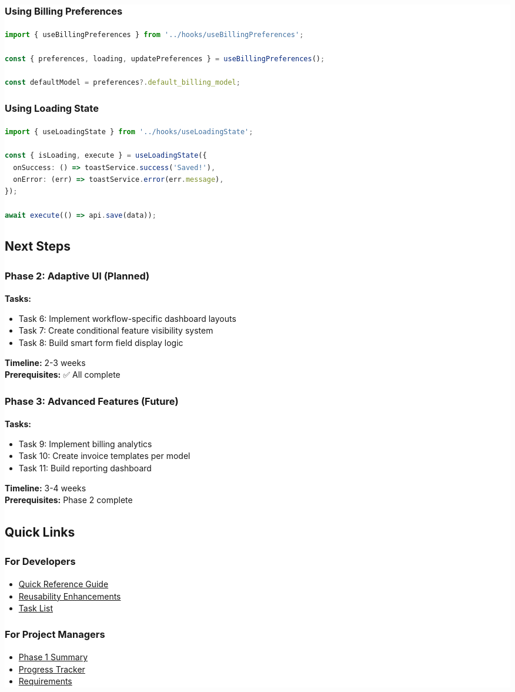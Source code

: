 ### Using Billing Preferences
```typescript
import { useBillingPreferences } from '../hooks/useBillingPreferences';

const { preferences, loading, updatePreferences } = useBillingPreferences();

const defaultModel = preferences?.default_billing_model;
```

### Using Loading State
```typescript
import { useLoadingState } from '../hooks/useLoadingState';

const { isLoading, execute } = useLoadingState({
  onSuccess: () => toastService.success('Saved!'),
  onError: (err) => toastService.error(err.message),
});

await execute(() => api.save(data));
```

## Next Steps

### Phase 2: Adaptive UI (Planned)
**Tasks:**
- Task 6: Implement workflow-specific dashboard layouts
- Task 7: Create conditional feature visibility system
- Task 8: Build smart form field display logic

**Timeline:** 2-3 weeks  
**Prerequisites:** ✅ All complete

### Phase 3: Advanced Features (Future)
**Tasks:**
- Task 9: Implement billing analytics
- Task 10: Create invoice templates per model
- Task 11: Build reporting dashboard

**Timeline:** 3-4 weeks  
**Prerequisites:** Phase 2 complete

## Quick Links

### For Developers
- [Quick Reference Guide](../../docs/REUSABILITY_QUICK_REFERENCE.md)
- [Reusability Enhancements](./REUSABILITY_ENHANCEMENTS.md)
- [Task List](./tasks.md)

### For Project Managers
- [Phase 1 Summary](./PHASE_1_FINAL_SUMMARY.md)
- [Progress Tracker](./PHASE_1_PROGRESS.md)
- [Requirements](./requirements.md)
